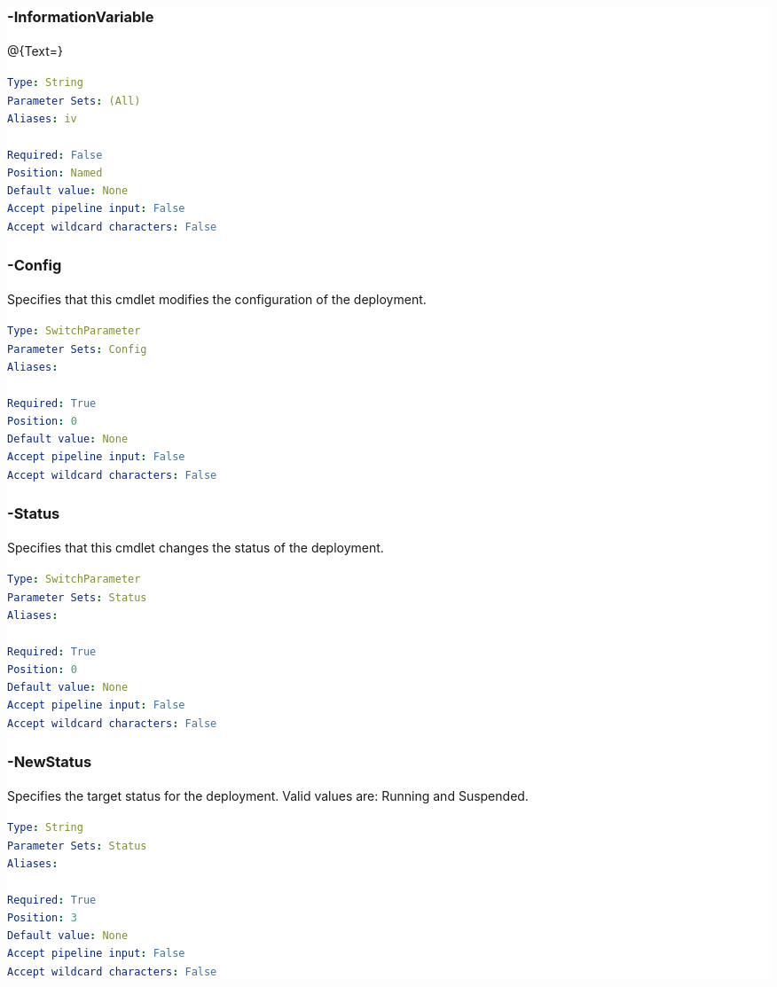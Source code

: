 ### -InformationVariable
@{Text=}

```yaml
Type: String
Parameter Sets: (All)
Aliases: iv

Required: False
Position: Named
Default value: None
Accept pipeline input: False
Accept wildcard characters: False
```

### -Config
Specifies that this cmdlet modifies the configuration of the deployment.

```yaml
Type: SwitchParameter
Parameter Sets: Config
Aliases: 

Required: True
Position: 0
Default value: None
Accept pipeline input: False
Accept wildcard characters: False
```

### -Status
Specifies that this cmdlet changes the status of the deployment.

```yaml
Type: SwitchParameter
Parameter Sets: Status
Aliases: 

Required: True
Position: 0
Default value: None
Accept pipeline input: False
Accept wildcard characters: False
```

### -NewStatus
Specifies the target status for the deployment.
Valid values are: Running and Suspended.

```yaml
Type: String
Parameter Sets: Status
Aliases: 

Required: True
Position: 3
Default value: None
Accept pipeline input: False
Accept wildcard characters: False
```
